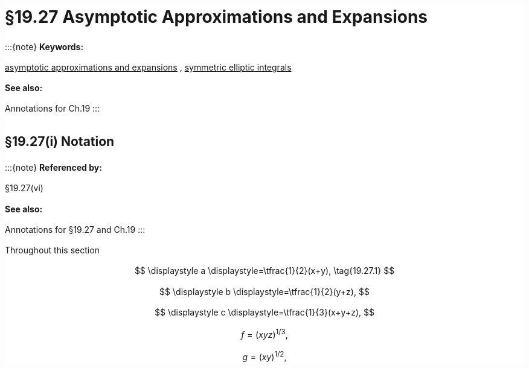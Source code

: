 # §19.27 Asymptotic Approximations and Expansions

:::{note}
**Keywords:**

[asymptotic approximations and expansions](http://dlmf.nist.gov/search/search?q=asymptotic%20approximations%20and%20expansions) , [symmetric elliptic integrals](http://dlmf.nist.gov/search/search?q=symmetric%20elliptic%20integrals)

**See also:**

Annotations for Ch.19
:::


## §19.27(i) Notation

:::{note}
**Referenced by:**

§19.27(vi)

**See also:**

Annotations for §19.27 and Ch.19
:::

Throughout this section

<a id="E1"></a>

<a id="Ex1"></a>
$$
\displaystyle a \displaystyle=\tfrac{1}{2}(x+y), \tag{19.27.1}
$$

<a id="Ex2"></a>
$$
\displaystyle b \displaystyle=\tfrac{1}{2}(y+z),
$$

<a id="Ex3"></a>
$$
\displaystyle c \displaystyle=\tfrac{1}{3}(x+y+z),
$$

<a id="Ex4"></a>
$$
\displaystyle f \displaystyle=(xyz)^{1/3},
$$

<a id="Ex5"></a>
$$
\displaystyle g \displaystyle=(xy)^{1/2},
$$
